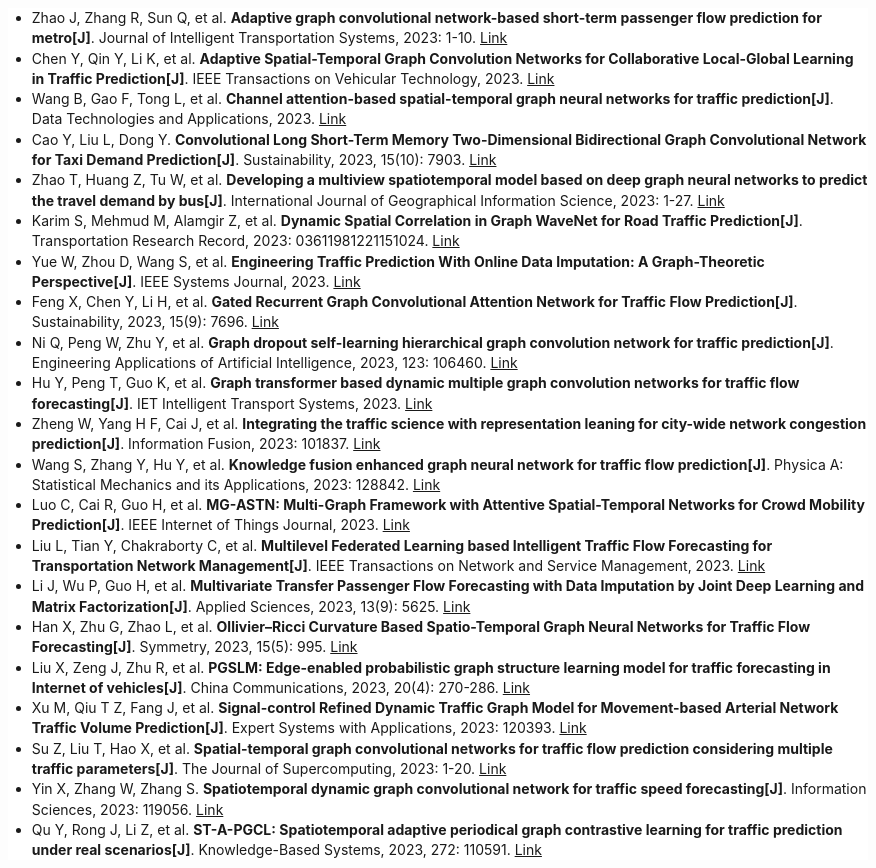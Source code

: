 * Zhao J, Zhang R, Sun Q, et al. <b>Adaptive graph convolutional network-based short-term passenger flow prediction for metro[J]</b>. Journal of Intelligent Transportation Systems, 2023: 1-10. [Link](https://www.tandfonline.com/doi/abs/10.1080/15472450.2023.2209913)
* Chen Y, Qin Y, Li K, et al. <b>Adaptive Spatial-Temporal Graph Convolution Networks for Collaborative Local-Global Learning in Traffic Prediction[J]</b>. IEEE Transactions on Vehicular Technology, 2023. [Link](https://ieeexplore.ieee.org/abstract/document/10125071/)
* Wang B, Gao F, Tong L, et al. <b>Channel attention-based spatial-temporal graph neural networks for traffic prediction[J]</b>. Data Technologies and Applications, 2023. [Link](https://www.emerald.com/insight/content/doi/10.1108/DTA-09-2022-0378/full/html)
* Cao Y, Liu L, Dong Y. <b>Convolutional Long Short-Term Memory Two-Dimensional Bidirectional Graph Convolutional Network for Taxi Demand Prediction[J]</b>. Sustainability, 2023, 15(10): 7903. [Link](https://www.mdpi.com/2071-1050/15/10/7903)
* Zhao T, Huang Z, Tu W, et al. <b>Developing a multiview spatiotemporal model based on deep graph neural networks to predict the travel demand by bus[J]</b>. International Journal of Geographical Information Science, 2023: 1-27. [Link](https://www.tandfonline.com/doi/abs/10.1080/13658816.2023.2203218)
* Karim S, Mehmud M, Alamgir Z, et al. <b>Dynamic Spatial Correlation in Graph WaveNet for Road Traffic Prediction[J]</b>. Transportation Research Record, 2023: 03611981221151024. [Link](https://journals.sagepub.com/doi/abs/10.1177/03611981221151024)
* Yue W, Zhou D, Wang S, et al. <b>Engineering Traffic Prediction With Online Data Imputation: A Graph-Theoretic Perspective[J]</b>. IEEE Systems Journal, 2023. [Link](https://ieeexplore.ieee.org/abstract/document/10113777/)
* Feng X, Chen Y, Li H, et al. <b>Gated Recurrent Graph Convolutional Attention Network for Traffic Flow Prediction[J]</b>. Sustainability, 2023, 15(9): 7696. [Link](https://www.mdpi.com/2071-1050/15/9/7696)
* Ni Q, Peng W, Zhu Y, et al. <b>Graph dropout self-learning hierarchical graph convolution network for traffic prediction[J]</b>. Engineering Applications of Artificial Intelligence, 2023, 123: 106460. [Link](https://www.sciencedirect.com/science/article/pii/S0952197623006449)
* Hu Y, Peng T, Guo K, et al. <b>Graph transformer based dynamic multiple graph convolution networks for traffic flow forecasting[J]</b>. IET Intelligent Transport Systems, 2023. [Link](https://ietresearch.onlinelibrary.wiley.com/doi/abs/10.1049/itr2.12378)
* Zheng W, Yang H F, Cai J, et al. <b>Integrating the traffic science with representation leaning for city-wide network congestion prediction[J]</b>. Information Fusion, 2023: 101837. [Link](https://www.sciencedirect.com/science/article/pii/S1566253523001537)
* Wang S, Zhang Y, Hu Y, et al. <b>Knowledge fusion enhanced graph neural network for traffic flow prediction[J]</b>. Physica A: Statistical Mechanics and its Applications, 2023: 128842. [Link](https://www.sciencedirect.com/science/article/pii/S0378437123003977)
* Luo C, Cai R, Guo H, et al. <b>MG-ASTN: Multi-Graph Framework with Attentive Spatial-Temporal Networks for Crowd Mobility Prediction[J]</b>. IEEE Internet of Things Journal, 2023. [Link](https://ieeexplore.ieee.org/abstract/document/10139798/)
* Liu L, Tian Y, Chakraborty C, et al. <b>Multilevel Federated Learning based Intelligent Traffic Flow Forecasting for Transportation Network Management[J]</b>. IEEE Transactions on Network and Service Management, 2023. [Link](https://ieeexplore.ieee.org/abstract/document/10137765/)
* Li J, Wu P, Guo H, et al. <b>Multivariate Transfer Passenger Flow Forecasting with Data Imputation by Joint Deep Learning and Matrix Factorization[J]</b>. Applied Sciences, 2023, 13(9): 5625. [Link](https://www.mdpi.com/2076-3417/13/9/5625)
* Han X, Zhu G, Zhao L, et al. <b>Ollivier–Ricci Curvature Based Spatio-Temporal Graph Neural Networks for Traffic Flow Forecasting[J]</b>. Symmetry, 2023, 15(5): 995. [Link](https://www.mdpi.com/2073-8994/15/5/995)
* Liu X, Zeng J, Zhu R, et al. <b>PGSLM: Edge-enabled probabilistic graph structure learning model for traffic forecasting in Internet of vehicles[J]</b>. China Communications, 2023, 20(4): 270-286. [Link](https://ieeexplore.ieee.org/abstract/document/10110344/)
* Xu M, Qiu T Z, Fang J, et al. <b>Signal-control Refined Dynamic Traffic Graph Model for Movement-based Arterial Network Traffic Volume Prediction[J]</b>. Expert Systems with Applications, 2023: 120393. [Link](https://www.sciencedirect.com/science/article/pii/S0957417423008953)
* Su Z, Liu T, Hao X, et al. <b>Spatial-temporal graph convolutional networks for traffic flow prediction considering multiple traffic parameters[J]</b>. The Journal of Supercomputing, 2023: 1-20. [Link](https://link.springer.com/article/10.1007/s11227-023-05383-0)
* Yin X, Zhang W, Zhang S. <b>Spatiotemporal dynamic graph convolutional network for traffic speed forecasting[J]</b>. Information Sciences, 2023: 119056. [Link](https://www.sciencedirect.com/science/article/pii/S0020025523006412)
* Qu Y, Rong J, Li Z, et al. <b>ST-A-PGCL: Spatiotemporal adaptive periodical graph contrastive learning for traffic prediction under real scenarios[J]</b>. Knowledge-Based Systems, 2023, 272: 110591. [Link](https://www.sciencedirect.com/science/article/pii/S0950705123003416)